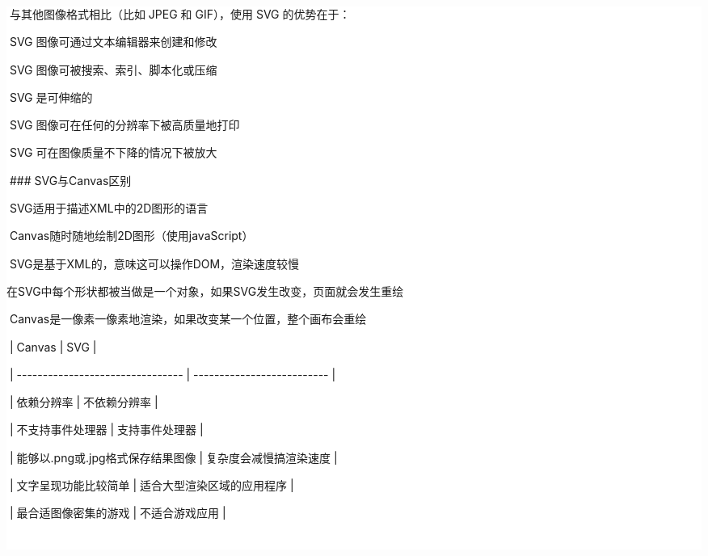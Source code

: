 
​    与其他图像格式相比（比如 JPEG 和 GIF），使用 SVG 的优势在于：



​    SVG 图像可通过文本编辑器来创建和修改

​    SVG 图像可被搜索、索引、脚本化或压缩

​    SVG 是可伸缩的

​    SVG 图像可在任何的分辨率下被高质量地打印

​    SVG 可在图像质量不下降的情况下被放大



​    \### SVG与Canvas区别



​    SVG适用于描述XML中的2D图形的语言

​    Canvas随时随地绘制2D图形（使用javaScript）

​    SVG是基于XML的，意味这可以操作DOM，渲染速度较慢

​    在SVG中每个形状都被当做是一个对象，如果SVG发生改变，页面就会发生重绘

​    Canvas是一像素一像素地渲染，如果改变某一个位置，整个画布会重绘



​    | Canvas                           | SVG                        |

​    | -------------------------------- | -------------------------- |

​    | 依赖分辨率                       | 不依赖分辨率               |

​    | 不支持事件处理器                 | 支持事件处理器             |

​    | 能够以.png或.jpg格式保存结果图像 | 复杂度会减慢搞渲染速度     |

​    | 文字呈现功能比较简单             | 适合大型渲染区域的应用程序 |

​    | 最合适图像密集的游戏             | 不适合游戏应用             |




​        
